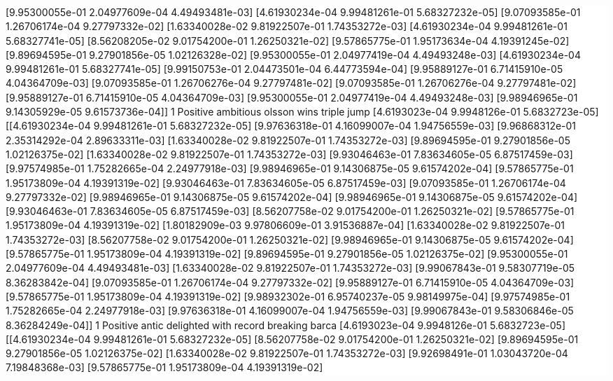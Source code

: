  [9.95300055e-01 2.04977609e-04 4.49493481e-03]
 [4.61930234e-04 9.99481261e-01 5.68327232e-05]
 [9.07093585e-01 1.26706174e-04 9.27797332e-02]
 [1.63340028e-02 9.81922507e-01 1.74353272e-03]
 [4.61930234e-04 9.99481261e-01 5.68327741e-05]
 [8.56208205e-02 9.01754200e-01 1.26250321e-02]
 [9.57865775e-01 1.95173634e-04 4.19391245e-02]
 [9.89694595e-01 9.27901856e-05 1.02126328e-02]
 [9.95300055e-01 2.04977419e-04 4.49493248e-03]
 [4.61930234e-04 9.99481261e-01 5.68327741e-05]
 [9.99150753e-01 2.04473501e-04 6.44773594e-04]
 [9.95889127e-01 6.71415910e-05 4.04364709e-03]
 [9.07093585e-01 1.26706276e-04 9.27797481e-02]
 [9.07093585e-01 1.26706276e-04 9.27797481e-02]
 [9.95889127e-01 6.71415910e-05 4.04364709e-03]
 [9.95300055e-01 2.04977419e-04 4.49493248e-03]
 [9.98946965e-01 9.14305929e-05 9.61573736e-04]]
1
Positive
ambitious olsson wins triple jump
[4.6193023e-04 9.9948126e-01 5.6832723e-05]
[[4.61930234e-04 9.99481261e-01 5.68327232e-05]
 [9.97636318e-01 4.16099007e-04 1.94756559e-03]
 [9.96868312e-01 2.35314292e-04 2.89633311e-03]
 [1.63340028e-02 9.81922507e-01 1.74353272e-03]
 [9.89694595e-01 9.27901856e-05 1.02126375e-02]
 [1.63340028e-02 9.81922507e-01 1.74353272e-03]
 [9.93046463e-01 7.83634605e-05 6.87517459e-03]
 [9.97574985e-01 1.75282665e-04 2.24977918e-03]
 [9.98946965e-01 9.14306875e-05 9.61574202e-04]
 [9.57865775e-01 1.95173809e-04 4.19391319e-02]
 [9.93046463e-01 7.83634605e-05 6.87517459e-03]
 [9.07093585e-01 1.26706174e-04 9.27797332e-02]
 [9.98946965e-01 9.14306875e-05 9.61574202e-04]
 [9.98946965e-01 9.14306875e-05 9.61574202e-04]
 [9.93046463e-01 7.83634605e-05 6.87517459e-03]
 [8.56207758e-02 9.01754200e-01 1.26250321e-02]
 [9.57865775e-01 1.95173809e-04 4.19391319e-02]
 [1.80182909e-03 9.97806609e-01 3.91536887e-04]
 [1.63340028e-02 9.81922507e-01 1.74353272e-03]
 [8.56207758e-02 9.01754200e-01 1.26250321e-02]
 [9.98946965e-01 9.14306875e-05 9.61574202e-04]
 [9.57865775e-01 1.95173809e-04 4.19391319e-02]
 [9.89694595e-01 9.27901856e-05 1.02126375e-02]
 [9.95300055e-01 2.04977609e-04 4.49493481e-03]
 [1.63340028e-02 9.81922507e-01 1.74353272e-03]
 [9.99067843e-01 9.58307719e-05 8.36283842e-04]
 [9.07093585e-01 1.26706174e-04 9.27797332e-02]
 [9.95889127e-01 6.71415910e-05 4.04364709e-03]
 [9.57865775e-01 1.95173809e-04 4.19391319e-02]
 [9.98932302e-01 6.95740237e-05 9.98149975e-04]
 [9.97574985e-01 1.75282665e-04 2.24977918e-03]
 [9.97636318e-01 4.16099007e-04 1.94756559e-03]
 [9.99067843e-01 9.58306846e-05 8.36284249e-04]]
1
Positive
antic delighted with record breaking barca
[4.6193023e-04 9.9948126e-01 5.6832723e-05]
[[4.61930234e-04 9.99481261e-01 5.68327232e-05]
 [8.56207758e-02 9.01754200e-01 1.26250321e-02]
 [9.89694595e-01 9.27901856e-05 1.02126375e-02]
 [1.63340028e-02 9.81922507e-01 1.74353272e-03]
 [9.92698491e-01 1.03043720e-04 7.19848368e-03]
 [9.57865775e-01 1.95173809e-04 4.19391319e-02]